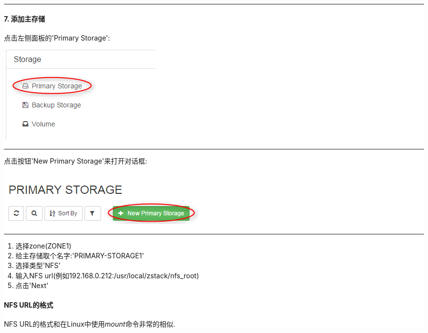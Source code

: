 <hr>

<h4 id="addPrimaryStorage">7. 添加主存储</h4>

点击左侧面板的'Primary Storage':

<img  class="img-responsive"  src="/images/tutorials/t1/addPS1.png">

<hr>

点击按钮'New Primary Storage'来打开对话框:

<img  class="img-responsive"  src="/images/tutorials/t1/addPS2.png">

<hr>

1. 选择zone(ZONE1)
2. 给主存储取个名字:'PRIMARY-STORAGE1'
3. 选择类型'NFS' 
4. 输入NFS url(例如192.168.0.212:/usr/local/zstack/nfs_root)
5. 点击'Next'

<div class="bs-callout bs-callout-info">
  <h4>NFS URL的格式</h4>
  NFS URL的格式和在Linux中使用<i>mount</i>命令非常的相似.
</div>
